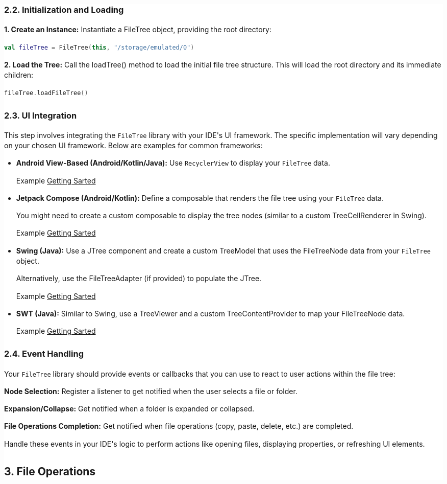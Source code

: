 ### 2.2. Initialization and Loading

**1. Create an Instance:** Instantiate a FileTree object, providing the root directory:

```kotlin
val fileTree = FileTree(this, "/storage/emulated/0")
```

**2. Load the Tree:** Call the loadTree() method to load the initial file tree structure. This will load the root directory and its immediate children:

```kotlin
fileTree.loadFileTree()
```
### 2.3. UI Integration

This step involves integrating the ```FileTree``` library with your IDE's UI framework. The specific implementation will vary depending on your chosen UI framework. Below are examples for common frameworks:

- **Android View-Based (Android/Kotlin/Java):** Use `RecyclerView` to display your `FileTree` data.

    Example [Getting Sarted](docs/integration/Android.md)

- **Jetpack Compose (Android/Kotlin):** Define a composable that renders the file tree using your ```FileTree``` data. 

    You might need to create a custom composable to display the tree nodes (similar to a custom TreeCellRenderer in Swing).

    Example [Getting Sarted](docs/integration/Android-Jetpack-Compose.md)

- **Swing (Java):** Use a JTree component and create a custom TreeModel that uses the FileTreeNode data from your ```FileTree``` object. 

    Alternatively, use the FileTreeAdapter (if provided) to populate the JTree.

    Example [Getting Sarted](docs/integration/Java-Swing.md)

- **SWT (Java):** Similar to Swing, use a TreeViewer and a custom TreeContentProvider to map your FileTreeNode data.

    Example [Getting Sarted](docs/integration/Java-SWT.md)

### 2.4. Event Handling

Your ```FileTree``` library should provide events or callbacks that you can use to react to user actions within the file tree:

**Node Selection:** Register a listener to get notified when the user selects a file or folder.

**Expansion/Collapse:** Get notified when a folder is expanded or collapsed.

**File Operations Completion:** Get notified when file operations (copy, paste, delete, etc.) are completed.

Handle these events in your IDE's logic to perform actions like opening files, displaying properties, or refreshing UI elements.

## 3. File Operations
